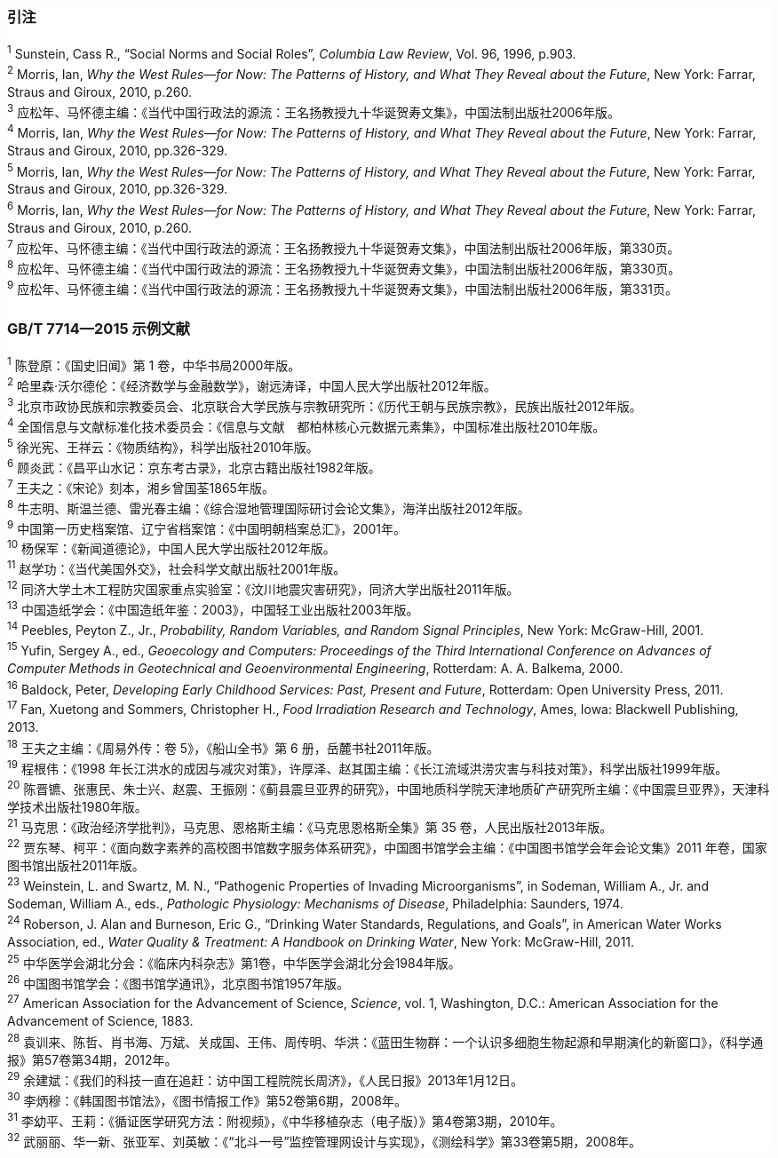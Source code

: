### 引注

<sup>1</sup> Sunstein, Cass R., “Social Norms and Social Roles”, <i>Columbia Law Review</i>, Vol. 96, 1996, p.903.<br>
<sup>2</sup> Morris, Ian, <i>Why the West Rules—for Now: The Patterns of History, and What They Reveal about the Future</i>, New York: Farrar, Straus and Giroux, 2010, p.260.<br>
<sup>3</sup> 应松年、马怀德主编：《当代中国行政法的源流：王名扬教授九十华诞贺寿文集》，中国法制出版社2006年版。<br>
<sup>4</sup> Morris, Ian, <i>Why the West Rules—for Now: The Patterns of History, and What They Reveal about the Future</i>, New York: Farrar, Straus and Giroux, 2010, pp.326-329.<br>
<sup>5</sup> Morris, Ian, <i>Why the West Rules—for Now: The Patterns of History, and What They Reveal about the Future</i>, New York: Farrar, Straus and Giroux, 2010, pp.326-329.<br>
<sup>6</sup> Morris, Ian, <i>Why the West Rules—for Now: The Patterns of History, and What They Reveal about the Future</i>, New York: Farrar, Straus and Giroux, 2010, p.260.<br>
<sup>7</sup> 应松年、马怀德主编：《当代中国行政法的源流：王名扬教授九十华诞贺寿文集》，中国法制出版社2006年版，第330页。<br>
<sup>8</sup> 应松年、马怀德主编：《当代中国行政法的源流：王名扬教授九十华诞贺寿文集》，中国法制出版社2006年版，第330页。<br>
<sup>9</sup> 应松年、马怀德主编：《当代中国行政法的源流：王名扬教授九十华诞贺寿文集》，中国法制出版社2006年版，第331页。<br>


### GB/T 7714—2015 示例文献



<sup>1</sup> 陈登原：《国史旧闻》第 1 卷，中华书局2000年版。<br>
<sup>2</sup> 哈里森·沃尔德伦：《经济数学与金融数学》，谢远涛译，中国人民大学出版社2012年版。<br>
<sup>3</sup> 北京市政协民族和宗教委员会、北京联合大学民族与宗教研究所：《历代王朝与民族宗教》，民族出版社2012年版。<br>
<sup>4</sup> 全国信息与文献标准化技术委员会：《信息与文献 都柏林核心元数据元素集》，中国标准出版社2010年版。<br>
<sup>5</sup> 徐光宪、王祥云：《物质结构》，科学出版社2010年版。<br>
<sup>6</sup> 顾炎武：《昌平山水记：京东考古录》，北京古籍出版社1982年版。<br>
<sup>7</sup> 王夫之：《宋论》刻本，湘乡曾国荃1865年版。<br>
<sup>8</sup> 牛志明、斯温兰德、雷光春主编：《综合湿地管理国际研讨会论文集》，海洋出版社2012年版。<br>
<sup>9</sup> 中国第一历史档案馆、辽宁省档案馆：《中国明朝档案总汇》，2001年。<br>
<sup>10</sup> 杨保军：《新闻道德论》，中国人民大学出版社2012年版。<br>
<sup>11</sup> 赵学功：《当代美国外交》，社会科学文献出版社2001年版。<br>
<sup>12</sup> 同济大学土木工程防灾国家重点实验室：《汶川地震灾害研究》，同济大学出版社2011年版。<br>
<sup>13</sup> 中国造纸学会：《中国造纸年鉴：2003》，中国轻工业出版社2003年版。<br>
<sup>14</sup> Peebles, Peyton Z., Jr., <i>Probability, Random Variables, and Random Signal Principles</i>, New York: McGraw-Hill, 2001.<br>
<sup>15</sup> Yufin, Sergey A., ed., <i>Geoecology and Computers: Proceedings of the Third International Conference on Advances of Computer Methods in Geotechnical and Geoenvironmental Engineering</i>, Rotterdam: A. A. Balkema, 2000.<br>
<sup>16</sup> Baldock, Peter, <i>Developing Early Childhood Services: Past, Present and Future</i>, Rotterdam: Open University Press, 2011.<br>
<sup>17</sup> Fan, Xuetong and Sommers, Christopher H., <i>Food Irradiation Research and Technology</i>, Ames, Iowa: Blackwell Publishing, 2013.<br>
<sup>18</sup> 王夫之主编：《周易外传：卷 5》，《船山全书》第 6 册，岳麓书社2011年版。<br>
<sup>19</sup> 程根伟：《1998 年长江洪水的成因与减灾对策》，许厚泽、赵其国主编：《长江流域洪涝灾害与科技对策》，科学出版社1999年版。<br>
<sup>20</sup> 陈晋镳、张惠民、朱士兴、赵震、王振刚：《蓟县震旦亚界的研究》，中国地质科学院天津地质矿产研究所主编：《中国震旦亚界》，天津科学技术出版社1980年版。<br>
<sup>21</sup> 马克思：《政治经济学批判》，马克思、恩格斯主编：《马克思恩格斯全集》第 35 卷，人民出版社2013年版。<br>
<sup>22</sup> 贾东琴、柯平：《面向数字素养的高校图书馆数字服务体系研究》，中国图书馆学会主编：《中国图书馆学会年会论文集》2011 年卷，国家图书馆出版社2011年版。<br>
<sup>23</sup> Weinstein, L. and Swartz, M. N., “Pathogenic Properties of Invading Microorganisms”, in Sodeman, William A., Jr. and Sodeman, William A., eds., <i>Pathologic Physiology: Mechanisms of Disease</i>, Philadelphia: Saunders, 1974.<br>
<sup>24</sup> Roberson, J. Alan and Burneson, Eric G., “Drinking Water Standards, Regulations, and Goals”, in American Water Works Association, ed., <i>Water Quality &#38; Treatment: A Handbook on Drinking Water</i>, New York: McGraw-Hill, 2011.<br>
<sup>25</sup> 中华医学会湖北分会：《临床内科杂志》第1卷，中华医学会湖北分会1984年版。<br>
<sup>26</sup> 中国图书馆学会：《图书馆学通讯》，北京图书馆1957年版。<br>
<sup>27</sup> American Association for the Advancement of Science, <i>Science</i>, vol. 1, Washington, D.C.: American Association for the Advancement of Science, 1883.<br>
<sup>28</sup> 袁训来、陈哲、肖书海、万斌、关成国、王伟、周传明、华洪：《蓝田生物群：一个认识多细胞生物起源和早期演化的新窗口》，《科学通报》第57卷第34期，2012年。<br>
<sup>29</sup> 余建斌：《我们的科技一直在追赶：访中国工程院院长周济》，《人民日报》2013年1月12日。<br>
<sup>30</sup> 李炳穆：《韩国图书馆法》，《图书情报工作》第52卷第6期，2008年。<br>
<sup>31</sup> 李幼平、王莉：《循证医学研究方法：附视频》，《中华移植杂志（电子版）》第4卷第3期，2010年。<br>
<sup>32</sup> 武丽丽、华一新、张亚军、刘英敏：《“北斗一号”监控管理网设计与实现》，《测绘科学》第33卷第5期，2008年。<br>